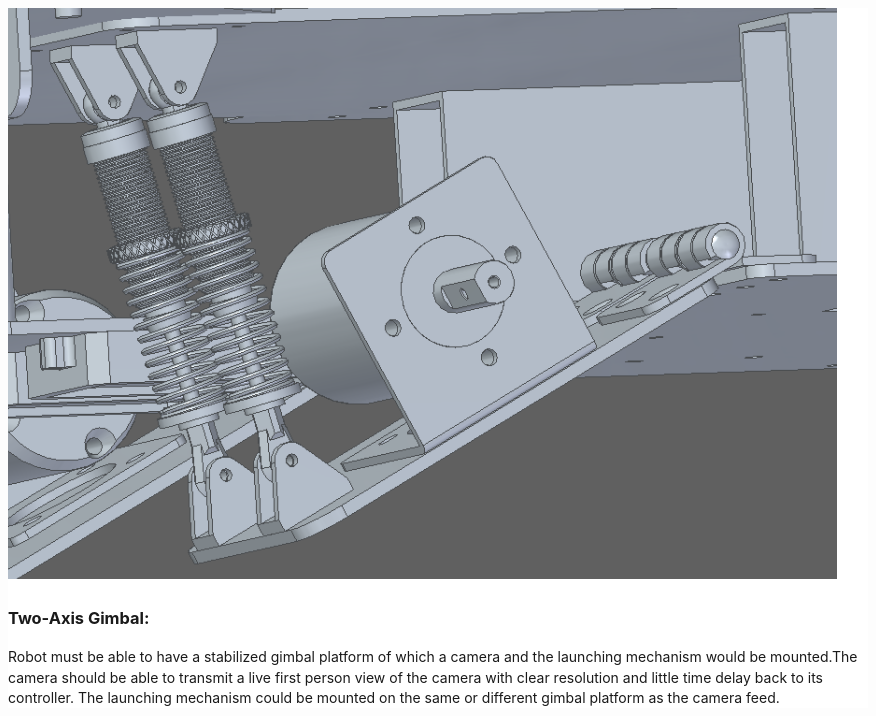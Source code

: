 ![Chassis3](./assets/TeamFTFT/Chassis3.PNG)

### Two-Axis Gimbal:
Robot must be able to have a stabilized gimbal platform of which a camera and the launching mechanism would be mounted.The camera should be able to transmit a live first person view of the camera with clear resolution and little time delay back to its controller. The launching mechanism could be mounted on the same or different gimbal platform as the camera feed.
